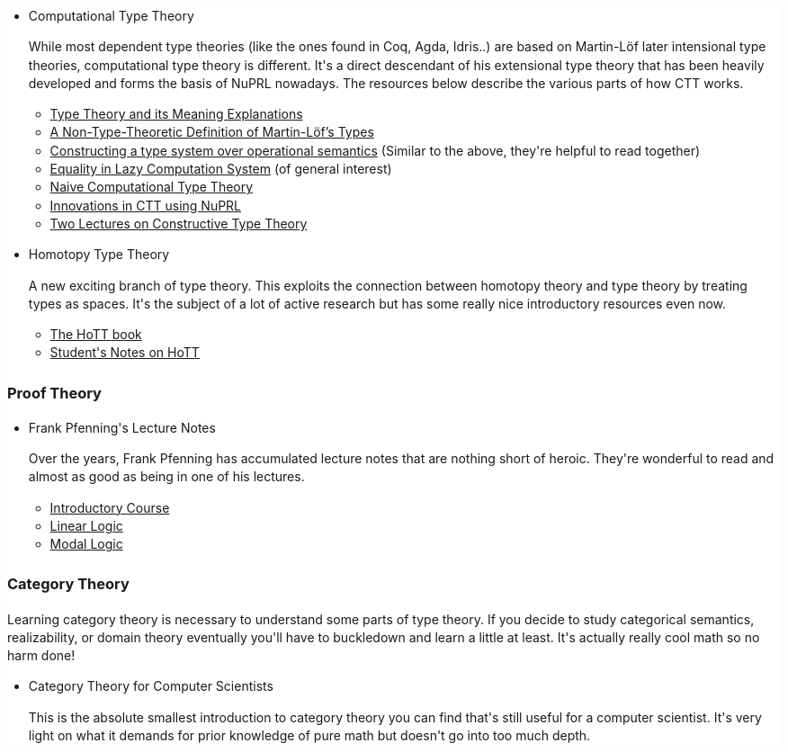  - Computational Type Theory

   While most dependent type theories (like the ones found in Coq,
   Agda, Idris..) are based on Martin-Löf later intensional type
   theories, computational type theory is different. It's a direct
   descendant of his extensional type theory that has been heavily
   developed and forms the basis of NuPRL nowadays. The resources
   below describe the various parts of how CTT works.

   * [Type Theory and its Meaning Explanations](https://github.com/jonsterling/type-theory-and-its-meaning-explanations)
   * [A Non-Type-Theoretic Definition of Martin-Löf’s Types](http://www.cs.cornell.edu/Info/Projects/NuPrl/documents/Allen/lics87.html)
   * [Constructing a type system over operational semantics](https://www.cs.uoregon.edu/research/summerschool/summer10/lectures/Harper-JSC92.pdf)
     (Similar to the above, they're helpful to read together)
   * [Equality in Lazy Computation System](http://www.nuprl.org/documents/Howe/EqualityinLazy.html) (of general interest)
   * [Naive Computational Type Theory](http://www.nuprl.org/documents/Constable/naive.pdf)
   * [Innovations in CTT using NuPRL](http://www.nuprl.org/documents/Allen/05-jal-final.pdf)
   * [Two Lectures on Constructive Type Theory](https://www.cs.uoregon.edu/research/summerschool/summer15/notes/OPLSS-Short-2015-2.pdf)

 - Homotopy Type Theory

   A new exciting branch of type theory. This exploits the connection
   between homotopy theory and type theory by treating types as
   spaces. It's the subject of a lot of active research but has some
   really nice introductory resources even now.

   * [The HoTT book](http://homotopytypetheory.org/book/)
   * [Student's Notes on HoTT](https://github.com/RobertHarper/hott-notes)


### Proof Theory

 - Frank Pfenning's Lecture Notes

    Over the years, Frank Pfenning has accumulated lecture notes that
    are nothing short of heroic. They're wonderful to read and almost
    as good as being in one of his lectures.

    * [Introductory Course](http://www.cs.cmu.edu/~fp/courses/15317-f09/)
    * [Linear Logic](http://www.cs.cmu.edu/~fp/courses/15816-s12/)
    * [Modal Logic](http://www.cs.cmu.edu/~fp/courses/15816-s10/)

### Category Theory

Learning category theory is necessary to understand some parts of type
theory. If you decide to study categorical semantics, realizability,
or domain theory eventually you'll have to buckledown and learn a
little at least. It's actually really cool math so no harm done!

 - Category Theory for Computer Scientists

   This is the absolute smallest introduction to category theory you
   can find that's still useful for a computer scientist. It's very
   light on what it demands for prior knowledge of pure math but
   doesn't go into too much depth.
